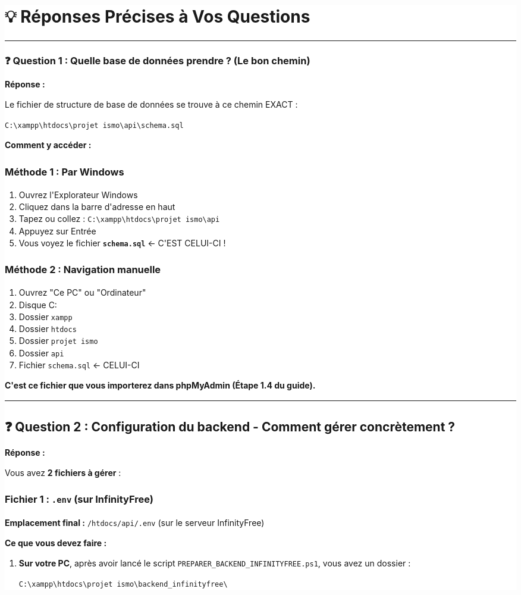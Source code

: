 # 💡 Réponses Précises à Vos Questions

---

### ❓ Question 1 : Quelle base de données prendre ? (Le bon chemin)

**Réponse :**

Le fichier de structure de base de données se trouve à ce chemin EXACT :

```
C:\xampp\htdocs\projet ismo\api\schema.sql
```

**Comment y accéder :**

### Méthode 1 : Par Windows
1. Ouvrez l'Explorateur Windows
2. Cliquez dans la barre d'adresse en haut
3. Tapez ou collez : `C:\xampp\htdocs\projet ismo\api`
4. Appuyez sur Entrée
5. Vous voyez le fichier **`schema.sql`** ← C'EST CELUI-CI !

### Méthode 2 : Navigation manuelle
1. Ouvrez "Ce PC" ou "Ordinateur"
2. Disque C:
3. Dossier `xampp`
4. Dossier `htdocs`
5. Dossier `projet ismo`
6. Dossier `api`
7. Fichier `schema.sql` ← CELUI-CI

**C'est ce fichier que vous importerez dans phpMyAdmin (Étape 1.4 du guide).**

---

## ❓ Question 2 : Configuration du backend - Comment gérer concrètement ?

**Réponse :**

Vous avez **2 fichiers à gérer** :

### Fichier 1 : `.env` (sur InfinityFree)

**Emplacement final :** `/htdocs/api/.env` (sur le serveur InfinityFree)

**Ce que vous devez faire :**

1. **Sur votre PC**, après avoir lancé le script `PREPARER_BACKEND_INFINITYFREE.ps1`, vous avez un dossier :
   ```
   C:\xampp\htdocs\projet ismo\backend_infinityfree\
   ```
